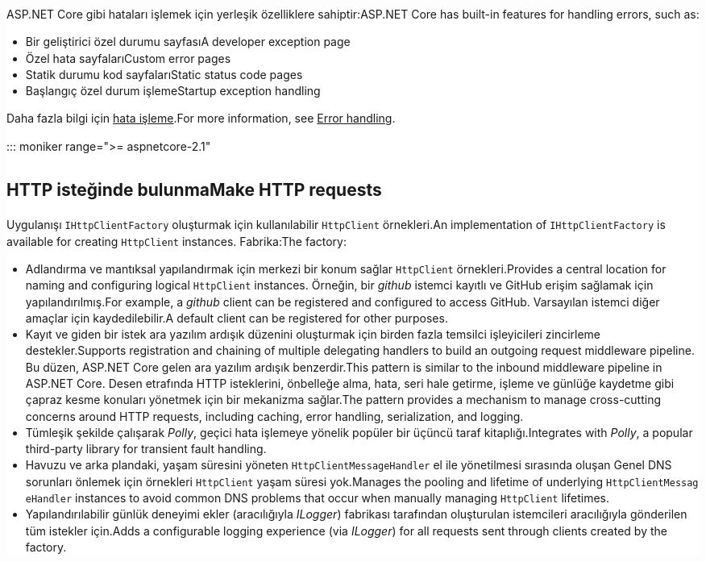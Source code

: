 <span data-ttu-id="4dfdf-251">ASP.NET Core gibi hataları işlemek için yerleşik özelliklere sahiptir:</span><span class="sxs-lookup"><span data-stu-id="4dfdf-251">ASP.NET Core has built-in features for handling errors, such as:</span></span>

* <span data-ttu-id="4dfdf-252">Bir geliştirici özel durumu sayfası</span><span class="sxs-lookup"><span data-stu-id="4dfdf-252">A developer exception page</span></span>
* <span data-ttu-id="4dfdf-253">Özel hata sayfaları</span><span class="sxs-lookup"><span data-stu-id="4dfdf-253">Custom error pages</span></span>
* <span data-ttu-id="4dfdf-254">Statik durumu kod sayfaları</span><span class="sxs-lookup"><span data-stu-id="4dfdf-254">Static status code pages</span></span>
* <span data-ttu-id="4dfdf-255">Başlangıç özel durum işleme</span><span class="sxs-lookup"><span data-stu-id="4dfdf-255">Startup exception handling</span></span>

<span data-ttu-id="4dfdf-256">Daha fazla bilgi için [hata işleme](xref:fundamentals/error-handling).</span><span class="sxs-lookup"><span data-stu-id="4dfdf-256">For more information, see [Error handling](xref:fundamentals/error-handling).</span></span>

::: moniker range=">= aspnetcore-2.1"

## <a name="make-http-requests"></a><span data-ttu-id="4dfdf-257">HTTP isteğinde bulunma</span><span class="sxs-lookup"><span data-stu-id="4dfdf-257">Make HTTP requests</span></span>

<span data-ttu-id="4dfdf-258">Uygulanışı `IHttpClientFactory` oluşturmak için kullanılabilir `HttpClient` örnekleri.</span><span class="sxs-lookup"><span data-stu-id="4dfdf-258">An implementation of `IHttpClientFactory` is available for creating `HttpClient` instances.</span></span> <span data-ttu-id="4dfdf-259">Fabrika:</span><span class="sxs-lookup"><span data-stu-id="4dfdf-259">The factory:</span></span>

* <span data-ttu-id="4dfdf-260">Adlandırma ve mantıksal yapılandırmak için merkezi bir konum sağlar `HttpClient` örnekleri.</span><span class="sxs-lookup"><span data-stu-id="4dfdf-260">Provides a central location for naming and configuring logical `HttpClient` instances.</span></span> <span data-ttu-id="4dfdf-261">Örneğin, bir *github* istemci kayıtlı ve GitHub erişim sağlamak için yapılandırılmış.</span><span class="sxs-lookup"><span data-stu-id="4dfdf-261">For example, a *github* client can be registered and configured to access GitHub.</span></span> <span data-ttu-id="4dfdf-262">Varsayılan istemci diğer amaçlar için kaydedilebilir.</span><span class="sxs-lookup"><span data-stu-id="4dfdf-262">A default client can be registered for other purposes.</span></span>
* <span data-ttu-id="4dfdf-263">Kayıt ve giden bir istek ara yazılım ardışık düzenini oluşturmak için birden fazla temsilci işleyicileri zincirleme destekler.</span><span class="sxs-lookup"><span data-stu-id="4dfdf-263">Supports registration and chaining of multiple delegating handlers to build an outgoing request middleware pipeline.</span></span> <span data-ttu-id="4dfdf-264">Bu düzen, ASP.NET Core gelen ara yazılım ardışık benzerdir.</span><span class="sxs-lookup"><span data-stu-id="4dfdf-264">This pattern is similar to the inbound middleware pipeline in ASP.NET Core.</span></span> <span data-ttu-id="4dfdf-265">Desen etrafında HTTP isteklerini, önbelleğe alma, hata, seri hale getirme, işleme ve günlüğe kaydetme gibi çapraz kesme konuları yönetmek için bir mekanizma sağlar.</span><span class="sxs-lookup"><span data-stu-id="4dfdf-265">The pattern provides a mechanism to manage cross-cutting concerns around HTTP requests, including caching, error handling, serialization, and logging.</span></span>
* <span data-ttu-id="4dfdf-266">Tümleşik şekilde çalışarak *Polly*, geçici hata işlemeye yönelik popüler bir üçüncü taraf kitaplığı.</span><span class="sxs-lookup"><span data-stu-id="4dfdf-266">Integrates with *Polly*, a popular third-party library for transient fault handling.</span></span>
* <span data-ttu-id="4dfdf-267">Havuzu ve arka plandaki, yaşam süresini yöneten `HttpClientMessageHandler` el ile yönetilmesi sırasında oluşan Genel DNS sorunları önlemek için örnekleri `HttpClient` yaşam süresi yok.</span><span class="sxs-lookup"><span data-stu-id="4dfdf-267">Manages the pooling and lifetime of underlying `HttpClientMessageHandler` instances to avoid common DNS problems that occur when manually managing `HttpClient` lifetimes.</span></span>
* <span data-ttu-id="4dfdf-268">Yapılandırılabilir günlük deneyimi ekler (aracılığıyla *ILogger*) fabrikası tarafından oluşturulan istemcileri aracılığıyla gönderilen tüm istekler için.</span><span class="sxs-lookup"><span data-stu-id="4dfdf-268">Adds a configurable logging experience (via *ILogger*) for all requests sent through clients created by the factory.</span></span>
